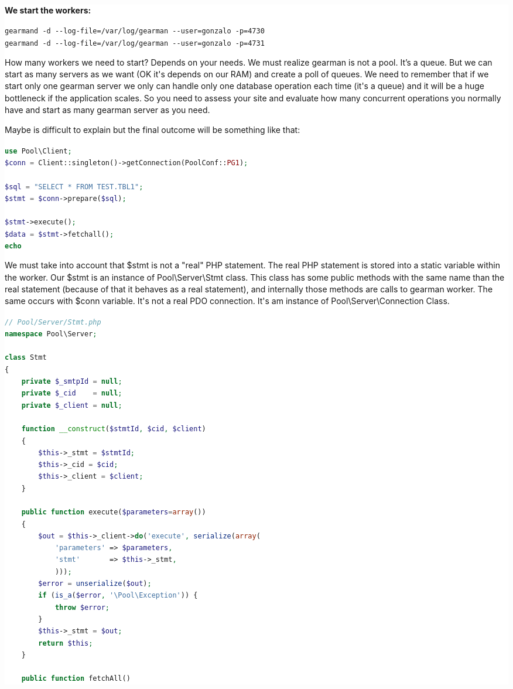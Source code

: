 **We start the workers:**

```commandline
gearmand -d --log-file=/var/log/gearman --user=gonzalo -p=4730
gearmand -d --log-file=/var/log/gearman --user=gonzalo -p=4731
```

How many workers we need to start? Depends on your needs. We must realize gearman is not a pool. It’s a queue. But we can start as many servers as we want  (OK it's depends on our RAM) and create a poll of queues. We need to remember that if we start only one gearman server we only can handle only one database operation each time (it's a queue) and it will be a huge bottleneck if the application scales. So you need to assess your site and evaluate how many concurrent operations you normally have and start as many gearman server as you need.

Maybe is difficult to explain but the final outcome will be something like that:

```php
use Pool\Client;
$conn = Client::singleton()->getConnection(PoolConf::PG1);
 
$sql = "SELECT * FROM TEST.TBL1";
$stmt = $conn->prepare($sql);
 
$stmt->execute();
$data = $stmt->fetchall();
echo
```

We must take into account that $stmt is not a "real" PHP statement. The real PHP statement is stored into a static variable within the worker. Our $stmt is an instance of Pool\\Server\\Stmt class. This class has some public methods with the same name than the real statement (because of that it behaves as a real statement), and internally those methods are calls to gearman worker. The same occurs with $conn variable. It's not a real PDO connection. It's am instance of Pool\\Server\\Connection Class.

```php
// Pool/Server/Stmt.php
namespace Pool\Server;
 
class Stmt
{
    private $_smtpId = null;
    private $_cid    = null;
    private $_client = null;
 
    function __construct($stmtId, $cid, $client)
    {
        $this->_stmt = $stmtId;
        $this->_cid = $cid;
        $this->_client = $client;
    }
 
    public function execute($parameters=array())
    {
        $out = $this->_client->do('execute', serialize(array(
            'parameters' => $parameters,
            'stmt'       => $this->_stmt,
            )));
        $error = unserialize($out);
        if (is_a($error, '\Pool\Exception')) {
            throw $error;
        }
        $this->_stmt = $out;
        return $this;
    }
 
    public function fetchAll()
```